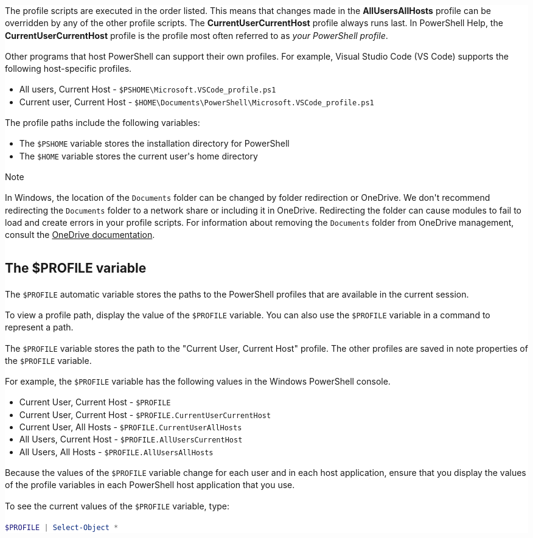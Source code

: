 The profile scripts are executed in the order listed. This means that changes
made in the **AllUsersAllHosts** profile can be overridden by any of the other
profile scripts. The **CurrentUserCurrentHost** profile always runs last. In
PowerShell Help, the **CurrentUserCurrentHost** profile is the profile most
often referred to as _your PowerShell profile_.

Other programs that host PowerShell can support their own profiles. For
example, Visual Studio Code (VS Code) supports the following host-specific
profiles.

- All users, Current Host - `$PSHOME\Microsoft.VSCode_profile.ps1`
- Current user, Current Host -
  `$HOME\Documents\PowerShell\Microsoft.VSCode_profile.ps1`

The profile paths include the following variables:

- The `$PSHOME` variable stores the installation directory for PowerShell
- The `$HOME` variable stores the current user's home directory

> [!NOTE]
> In Windows, the location of the `Documents` folder can be changed by folder
> redirection or OneDrive. We don't recommend redirecting the `Documents`
> folder to a network share or including it in OneDrive. Redirecting the folder
> can cause modules to fail to load and create errors in your profile scripts.
> For information about removing the `Documents` folder from OneDrive
> management, consult the [OneDrive documentation](/onedrive/).

## The $PROFILE variable

The `$PROFILE` automatic variable stores the paths to the PowerShell profiles
that are available in the current session.

To view a profile path, display the value of the `$PROFILE` variable. You can
also use the `$PROFILE` variable in a command to represent a path.

The `$PROFILE` variable stores the path to the "Current User, Current Host"
profile. The other profiles are saved in note properties of the `$PROFILE`
variable.

For example, the `$PROFILE` variable has the following values in the Windows
PowerShell console.

- Current User, Current Host - `$PROFILE`
- Current User, Current Host - `$PROFILE.CurrentUserCurrentHost`
- Current User, All Hosts - `$PROFILE.CurrentUserAllHosts`
- All Users, Current Host - `$PROFILE.AllUsersCurrentHost`
- All Users, All Hosts - `$PROFILE.AllUsersAllHosts`

Because the values of the `$PROFILE` variable change for each user and in each
host application, ensure that you display the values of the profile variables
in each PowerShell host application that you use.

To see the current values of the `$PROFILE` variable, type:

```powershell
$PROFILE | Select-Object *
```


[01]: about_Automatic_Variables.md
[02]: about_Execution_Policies.md
[03]: about_Functions.md
[04]: about_Prompts.md
[05]: about_Remote.md
[06]: about_Scopes.md
[07]: about_Signing.md
[08]: xref:Microsoft.PowerShell.Core.Invoke-Command
[09]: xref:Microsoft.PowerShell.Security.Set-ExecutionPolicy
[10]: /powershell/scripting/learn/shell/creating-profiles